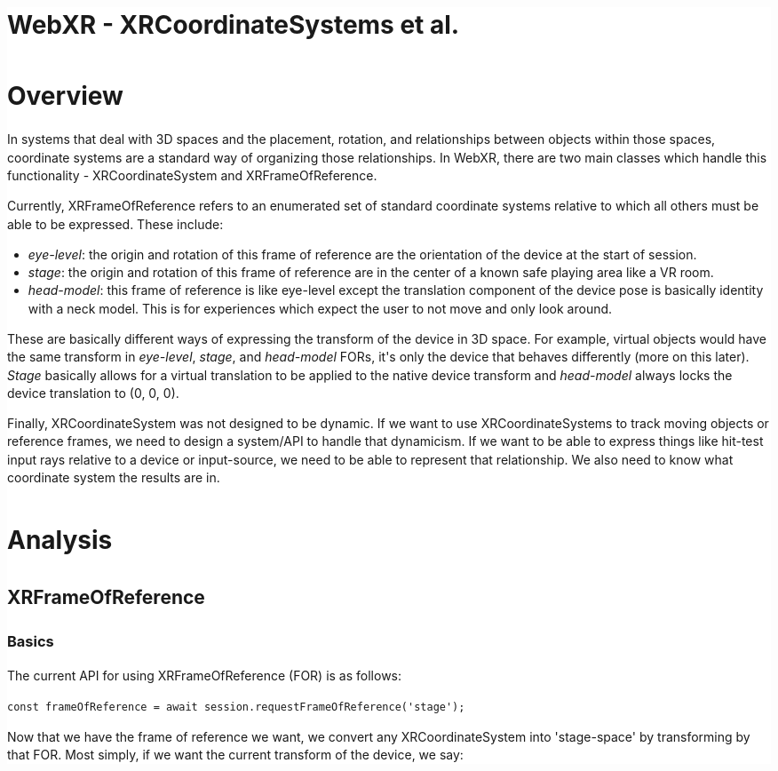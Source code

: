 # WebXR - XRCoordinateSystems et al.

# Overview

In systems that deal with 3D spaces and the placement, rotation, and relationships between objects within those spaces, coordinate systems are a standard way of organizing those relationships. In WebXR, there are two main classes which handle this functionality - XRCoordinateSystem and XRFrameOfReference.

Currently, XRFrameOfReference refers to an enumerated set of standard coordinate systems relative to which all others must be able to be expressed. These include:



*   _eye-level_: the origin and rotation of this frame of reference are the orientation of the device at the start of session.
*   _stage_: the origin and rotation of this frame of reference are in the center of a known safe playing area like a VR room.
*   _head-model_: this frame of reference is like eye-level except the translation component of the device pose is basically identity with a neck model. This is for experiences which expect the user to not move and only look around.

These are basically different ways of expressing the transform of the device in 3D space. For example, virtual objects would have the same transform in _eye-level_, _stage_, and _head-model_ FORs, it's only the device that behaves differently (more on this later). _Stage_ basically allows for a virtual translation to be applied to the native device transform and _head-model_ always locks the device translation to (0, 0, 0).

Finally, XRCoordinateSystem was not designed to be dynamic. If we want to use XRCoordinateSystems to track moving objects or reference frames, we need to design a system/API to handle that dynamicism. If we want to be able to express things like hit-test input rays relative to a device or input-source, we need to be able to represent that relationship. We also need to know what coordinate system the results are in.


# Analysis


## XRFrameOfReference


### Basics

The current API for using XRFrameOfReference (FOR) is as follows:


```
const frameOfReference = await session.requestFrameOfReference('stage');
```


Now that we have the frame of reference we want, we convert any XRCoordinateSystem into 'stage-space' by transforming by that FOR. Most simply, if we want the current transform of the device, we say:
